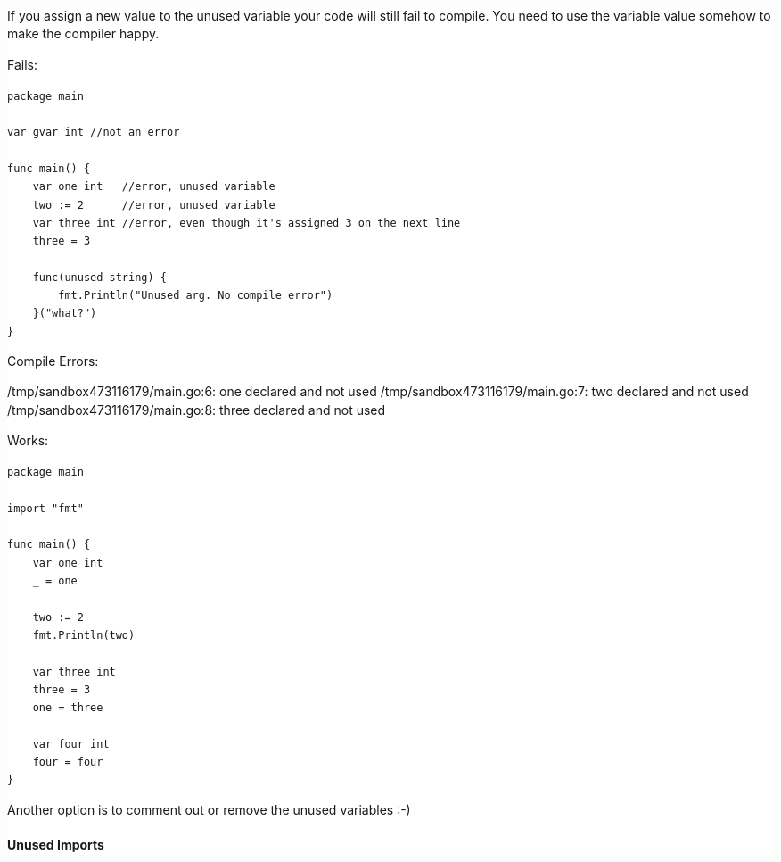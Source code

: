 If you assign a new value to the unused variable your code will still fail to compile. You need to use the variable value somehow to make the compiler happy.

Fails:

```
package main

var gvar int //not an error

func main() {
    var one int   //error, unused variable
    two := 2      //error, unused variable
    var three int //error, even though it's assigned 3 on the next line
    three = 3

    func(unused string) {
        fmt.Println("Unused arg. No compile error")
    }("what?")
}
```

Compile Errors:

>
  /tmp/sandbox473116179/main.go:6: one declared and not used
  /tmp/sandbox473116179/main.go:7: two declared and not used
  /tmp/sandbox473116179/main.go:8: three declared and not used

Works:

```
package main

import "fmt"

func main() {
    var one int
    _ = one

    two := 2
    fmt.Println(two)

    var three int
    three = 3
    one = three

    var four int
    four = four
}
```

Another option is to comment out or remove the unused variables :-)

#### Unused Imports
